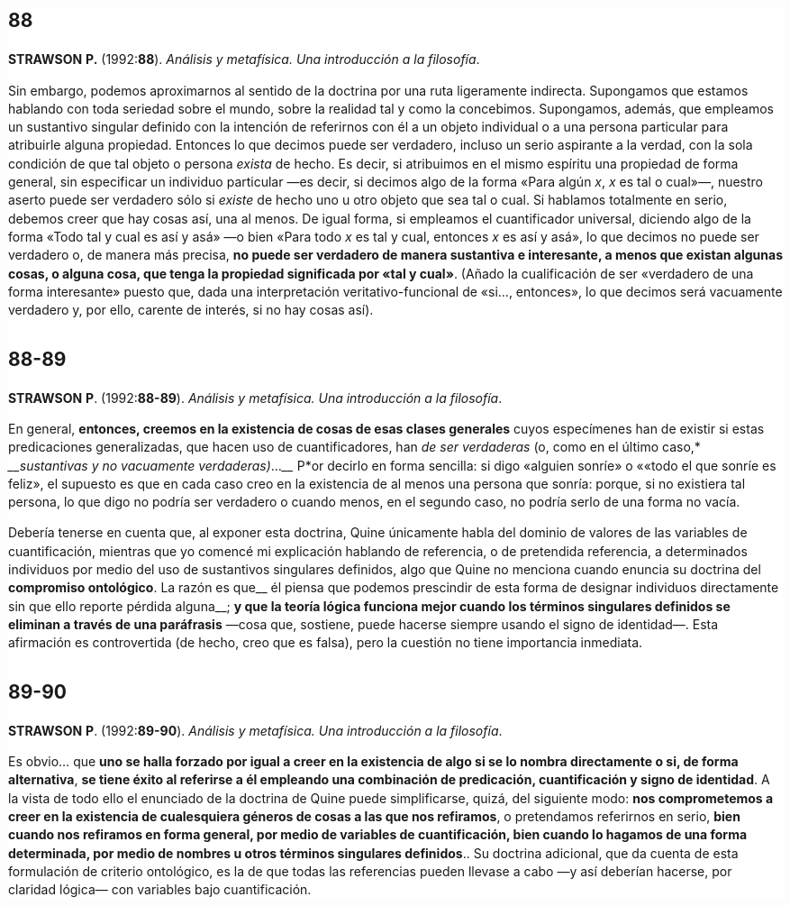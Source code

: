 
## 88
__STRAWSON__ __P\.__ \(1992:__88__\)\. *Análisis y metafísica\. Una introducción a la filosofía*\.

 Sin embargo, podemos aproximarnos al sentido de la doctrina por una ruta ligeramente indirecta\. Supongamos que estamos hablando con toda seriedad sobre el mundo, sobre la realidad tal y como la concebimos\. Supongamos, además, que empleamos un sustantivo singular definido con la intención de referirnos con él a un objeto individual o a una persona particular para atribuirle alguna propiedad\. Entonces lo que decimos puede ser verdadero, incluso un serio aspirante a la verdad, con la sola condición de que tal objeto o persona *exista* de hecho\. Es decir, si atribuimos en el mismo espíritu una propiedad de forma general, sin especificar un individuo particular —es decir, si decimos algo de la forma «Para algún *x*, *x* es tal o cual»—, nuestro aserto puede ser verdadero sólo si *existe* de hecho uno u otro objeto que sea tal o cual\. Si hablamos totalmente en serio, debemos creer que hay cosas así, una al menos\. De igual forma, si empleamos el cuantificador universal, diciendo algo de la forma «Todo tal y cual es así y asá» —o bien «Para todo *x* es tal y cual, entonces *x* es así y asá», lo que decimos no puede ser verdadero o, de manera más precisa, __no puede ser verdadero de manera sustantiva e interesante, a menos que existan algunas cosas, o alguna cosa, que tenga la propiedad significada por «tal y cual»__\. \(Añado la cualificación de ser «verdadero de una forma interesante» puesto que, dada una interpretación veritativo\-funcional de «si…, entonces», lo que decimos será vacuamente verdadero y, por ello, carente de interés, si no hay cosas así\)\.


## 88\-89
__STRAWSON__ __P__\. \(1992:__88\-89__\)\. *Análisis y metafísica\. Una introducción a la filosofía*\.

En general, __entonces, creemos en la existencia de cosas de esas clases generales__ cuyos especímenes han de existir si estas predicaciones generalizadas, que hacen uso de cuantificadores, han *de ser verdaderas* \(o, como en el último caso,* *__*s*ustantivas y no vacuamente verdaderas\)*…*__* P*or decirlo en forma sencilla: si digo «alguien sonríe» o ««todo el que sonríe es feliz», el supuesto es que en cada caso creo en la existencia de al menos una persona que sonría: porque, si no existiera tal persona, lo que digo no podría ser verdadero o cuando menos, en el segundo caso, no podría serlo de una forma no vacía\.

 Debería tenerse en cuenta que, al exponer esta doctrina, Quine únicamente habla del dominio de valores de las variables de cuantificación, mientras que yo comencé mi explicación hablando de referencia, o de pretendida referencia, a determinados individuos por medio del uso de sustantivos singulares definidos, algo que Quine no menciona cuando enuncia su doctrina del __compromiso ontológico__\. La razón es que__ él piensa que podemos prescindir de esta forma de designar individuos directamente sin que ello reporte pérdida alguna__; __y que la teoría lógica funciona mejor cuando los términos singulares definidos se eliminan a través de una paráfrasis__ —cosa que, sostiene, puede hacerse siempre usando el signo de identidad—\. Esta afirmación es controvertida \(de hecho, creo que es falsa\), pero la cuestión no tiene importancia inmediata\.


## 89\-90
__STRAWSON__ __P__\. \(1992:__89\-90__\)\. *Análisis y metafísica\. Una introducción a la filosofía*\.

 Es obvio… que __uno se halla forzado por igual a creer en la existencia de algo si se lo nombra directamente o si, de forma alternativa__, __se tiene éxito al referirse a él empleando una combinación de predicación, cuantificación y signo de identidad__\. A la vista de todo ello el enunciado de la doctrina de Quine puede simplificarse, quizá, del siguiente modo: __nos comprometemos a creer en la existencia de cualesquiera géneros de cosas a las que nos refiramos__, o pretendamos referirnos en serio, __bien cuando nos refiramos en forma general, por medio de variables de cuantificación, bien cuando lo hagamos de una forma determinada, por medio de nombres u otros términos singulares definidos__\.\. Su doctrina adicional, que da cuenta de esta formulación de criterio ontológico, es la de que todas las referencias pueden llevase a cabo —y así deberían hacerse, por claridad lógica— con variables bajo cuantificación\.
